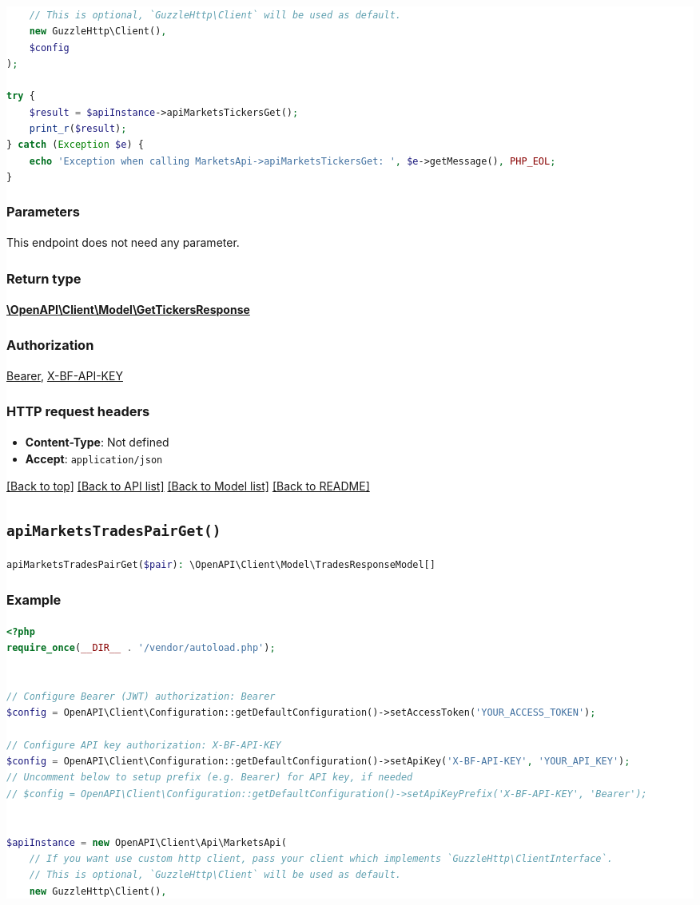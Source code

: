 ```php
    // This is optional, `GuzzleHttp\Client` will be used as default.
    new GuzzleHttp\Client(),
    $config
);

try {
    $result = $apiInstance->apiMarketsTickersGet();
    print_r($result);
} catch (Exception $e) {
    echo 'Exception when calling MarketsApi->apiMarketsTickersGet: ', $e->getMessage(), PHP_EOL;
}
```

### Parameters

This endpoint does not need any parameter.

### Return type

[**\OpenAPI\Client\Model\GetTickersResponse**](../Model/GetTickersResponse.md)

### Authorization

[Bearer](../../README.md#Bearer), [X-BF-API-KEY](../../README.md#X-BF-API-KEY)

### HTTP request headers

- **Content-Type**: Not defined
- **Accept**: `application/json`

[[Back to top]](#) [[Back to API list]](../../README.md#endpoints)
[[Back to Model list]](../../README.md#models)
[[Back to README]](../../README.md)

## `apiMarketsTradesPairGet()`

```php
apiMarketsTradesPairGet($pair): \OpenAPI\Client\Model\TradesResponseModel[]
```



### Example

```php
<?php
require_once(__DIR__ . '/vendor/autoload.php');


// Configure Bearer (JWT) authorization: Bearer
$config = OpenAPI\Client\Configuration::getDefaultConfiguration()->setAccessToken('YOUR_ACCESS_TOKEN');

// Configure API key authorization: X-BF-API-KEY
$config = OpenAPI\Client\Configuration::getDefaultConfiguration()->setApiKey('X-BF-API-KEY', 'YOUR_API_KEY');
// Uncomment below to setup prefix (e.g. Bearer) for API key, if needed
// $config = OpenAPI\Client\Configuration::getDefaultConfiguration()->setApiKeyPrefix('X-BF-API-KEY', 'Bearer');


$apiInstance = new OpenAPI\Client\Api\MarketsApi(
    // If you want use custom http client, pass your client which implements `GuzzleHttp\ClientInterface`.
    // This is optional, `GuzzleHttp\Client` will be used as default.
    new GuzzleHttp\Client(),
```